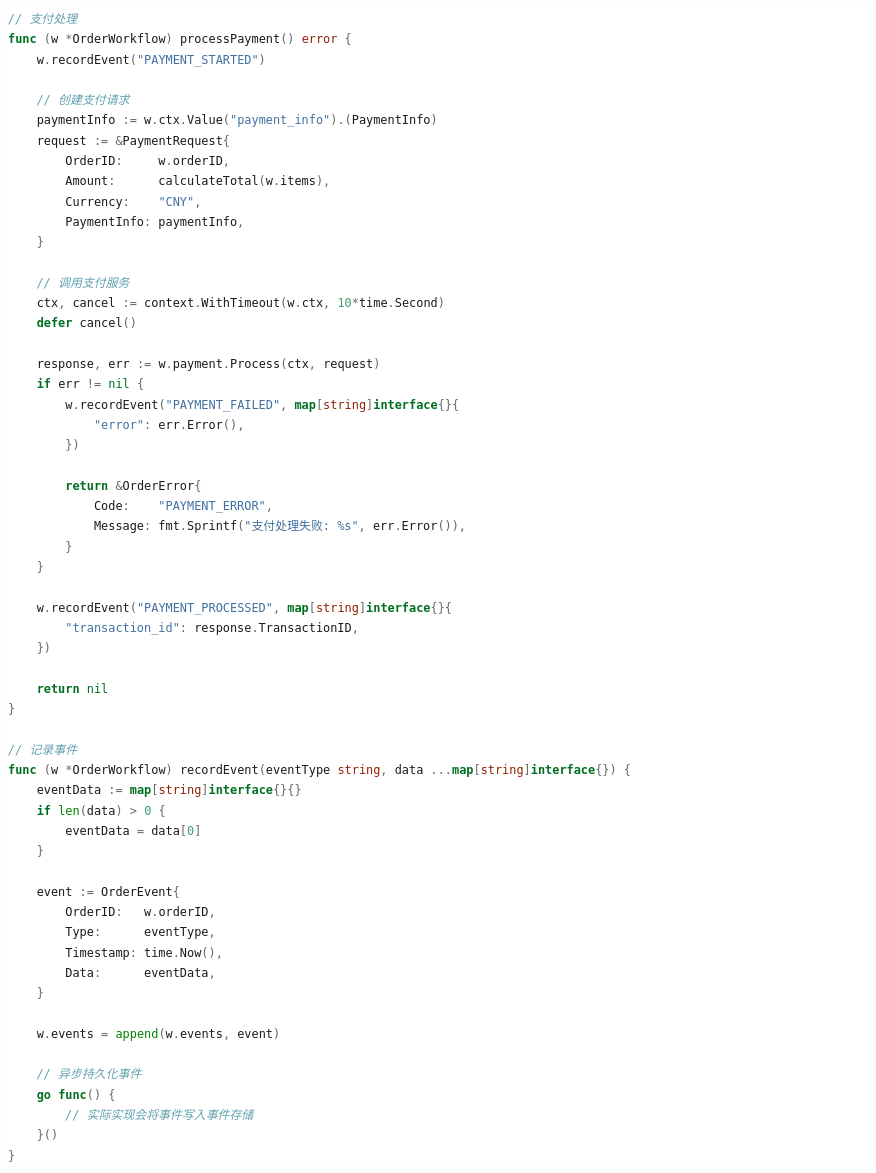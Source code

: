 ```go
// 支付处理
func (w *OrderWorkflow) processPayment() error {
    w.recordEvent("PAYMENT_STARTED")
    
    // 创建支付请求
    paymentInfo := w.ctx.Value("payment_info").(PaymentInfo)
    request := &PaymentRequest{
        OrderID:     w.orderID,
        Amount:      calculateTotal(w.items),
        Currency:    "CNY",
        PaymentInfo: paymentInfo,
    }
    
    // 调用支付服务
    ctx, cancel := context.WithTimeout(w.ctx, 10*time.Second)
    defer cancel()
    
    response, err := w.payment.Process(ctx, request)
    if err != nil {
        w.recordEvent("PAYMENT_FAILED", map[string]interface{}{
            "error": err.Error(),
        })
        
        return &OrderError{
            Code:    "PAYMENT_ERROR",
            Message: fmt.Sprintf("支付处理失败: %s", err.Error()),
        }
    }
    
    w.recordEvent("PAYMENT_PROCESSED", map[string]interface{}{
        "transaction_id": response.TransactionID,
    })
    
    return nil
}

// 记录事件
func (w *OrderWorkflow) recordEvent(eventType string, data ...map[string]interface{}) {
    eventData := map[string]interface{}{}
    if len(data) > 0 {
        eventData = data[0]
    }
    
    event := OrderEvent{
        OrderID:   w.orderID,
        Type:      eventType,
        Timestamp: time.Now(),
        Data:      eventData,
    }
    
    w.events = append(w.events, event)
    
    // 异步持久化事件
    go func() {
        // 实际实现会将事件写入事件存储
    }()
}
```
